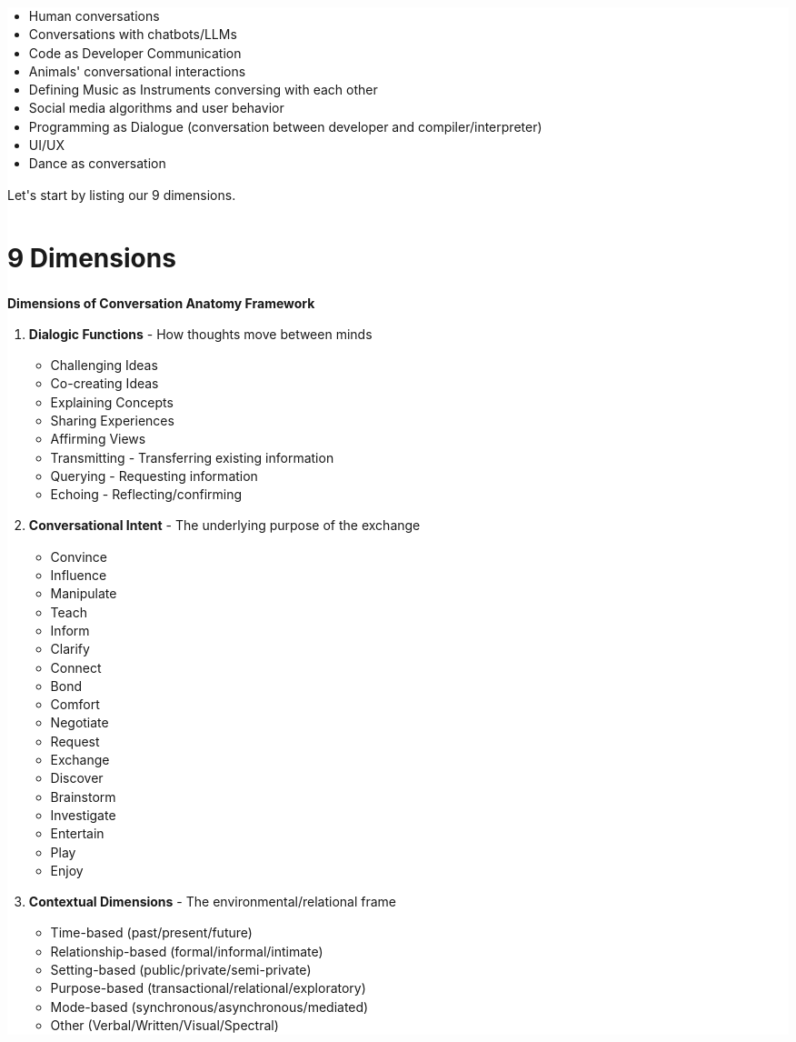 - Human conversations
- Conversations with chatbots/LLMs
- Code as Developer Communication
- Animals' conversational interactions
- Defining Music as Instruments conversing with each other
- Social media algorithms and user behavior
- Programming as Dialogue (conversation between developer and compiler/interpreter)
- UI/UX
- Dance as conversation

Let's start by listing our 9 dimensions.

# 9 Dimensions

**Dimensions of Conversation Anatomy Framework**

1. **Dialogic Functions** - How thoughts move between minds
   - Challenging Ideas
   - Co-creating Ideas
   - Explaining Concepts
   - Sharing Experiences
   - Affirming Views
   - Transmitting - Transferring existing information
   - Querying - Requesting information
   - Echoing - Reflecting/confirming

2. **Conversational Intent** - The underlying purpose of the exchange
   - Convince
   - Influence
   - Manipulate
   - Teach
   - Inform
   - Clarify
   - Connect
   - Bond
   - Comfort
   - Negotiate
   - Request
   - Exchange
   - Discover
   - Brainstorm
   - Investigate
   - Entertain
   - Play
   - Enjoy

3. **Contextual Dimensions** - The environmental/relational frame
   - Time-based (past/present/future)
   - Relationship-based (formal/informal/intimate)
   - Setting-based (public/private/semi-private)
   - Purpose-based (transactional/relational/exploratory)
   - Mode-based (synchronous/asynchronous/mediated)
   - Other (Verbal/Written/Visual/Spectral)
